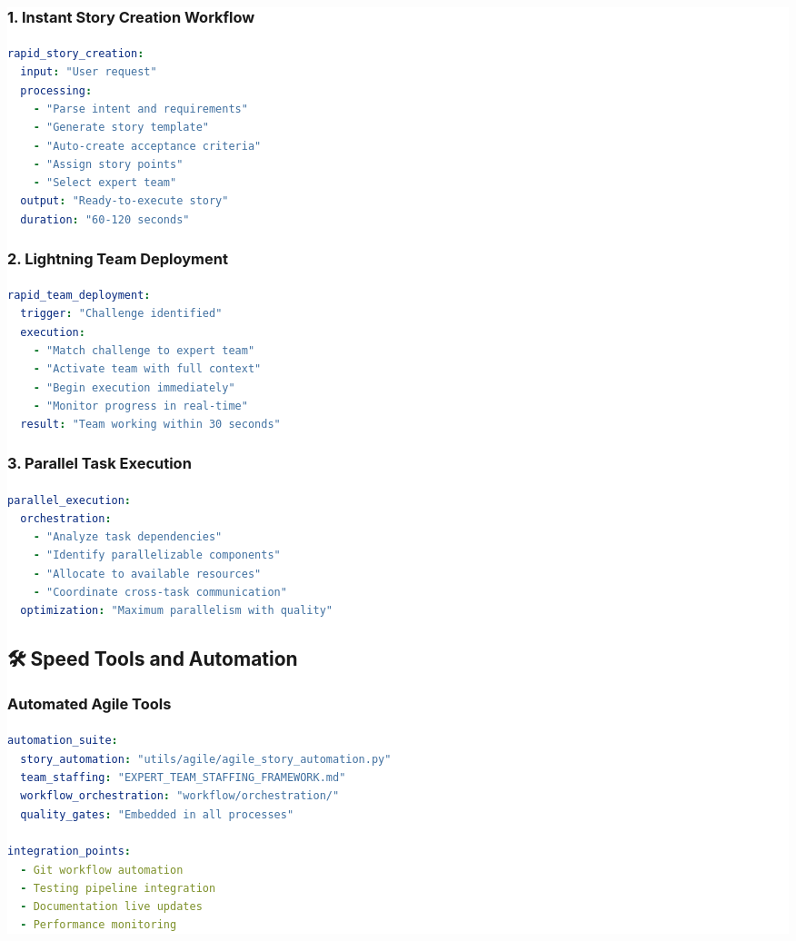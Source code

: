 ### **1. Instant Story Creation Workflow**
```yaml
rapid_story_creation:
  input: "User request"
  processing: 
    - "Parse intent and requirements"
    - "Generate story template"
    - "Auto-create acceptance criteria"
    - "Assign story points"
    - "Select expert team"
  output: "Ready-to-execute story"
  duration: "60-120 seconds"
```

### **2. Lightning Team Deployment**
```yaml
rapid_team_deployment:
  trigger: "Challenge identified"
  execution:
    - "Match challenge to expert team"
    - "Activate team with full context"
    - "Begin execution immediately"
    - "Monitor progress in real-time"
  result: "Team working within 30 seconds"
```

### **3. Parallel Task Execution**
```yaml
parallel_execution:
  orchestration:
    - "Analyze task dependencies"
    - "Identify parallelizable components"
    - "Allocate to available resources"
    - "Coordinate cross-task communication"
  optimization: "Maximum parallelism with quality"
```

## 🛠️ **Speed Tools and Automation**

### **Automated Agile Tools**
```yaml
automation_suite:
  story_automation: "utils/agile/agile_story_automation.py"
  team_staffing: "EXPERT_TEAM_STAFFING_FRAMEWORK.md"
  workflow_orchestration: "workflow/orchestration/"
  quality_gates: "Embedded in all processes"
  
integration_points:
  - Git workflow automation
  - Testing pipeline integration
  - Documentation live updates
  - Performance monitoring
```
